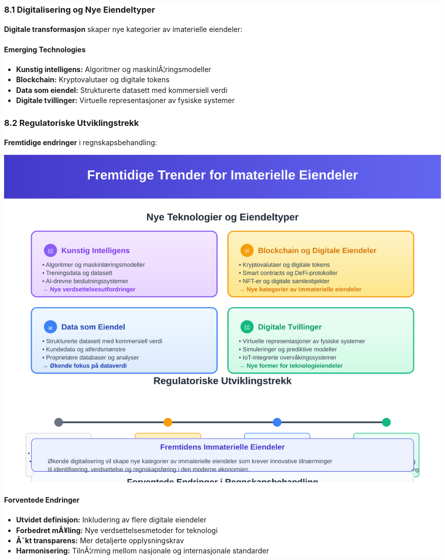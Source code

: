 ### 8.1 Digitalisering og Nye Eiendeltyper

**Digitale transformasjon** skaper nye kategorier av imaterielle eiendeler:

#### Emerging Technologies
* **Kunstig intelligens:** Algoritmer og maskinlÃ¦ringsmodeller
* **Blockchain:** Kryptovalutaer og digitale tokens
* **Data som eiendel:** Strukturerte datasett med kommersiell verdi
* **Digitale tvillinger:** Virtuelle representasjoner av fysiske systemer

### 8.2 Regulatoriske Utviklingstrekk

**Fremtidige endringer** i regnskapsbehandling:

![Fremtidige trender imaterielle eiendeler](fremtidige-trender-imaterielle-eiendeler.svg)

#### Forventede Endringer
* **Utvidet definisjon:** Inkludering av flere digitale eiendeler
* **Forbedret mÃ¥ling:** Nye verdsettelsesmetoder for teknologi
* **Ã˜kt transparens:** Mer detaljerte opplysningskrav
* **Harmonisering:** TilnÃ¦rming mellom nasjonale og internasjonale standarder
